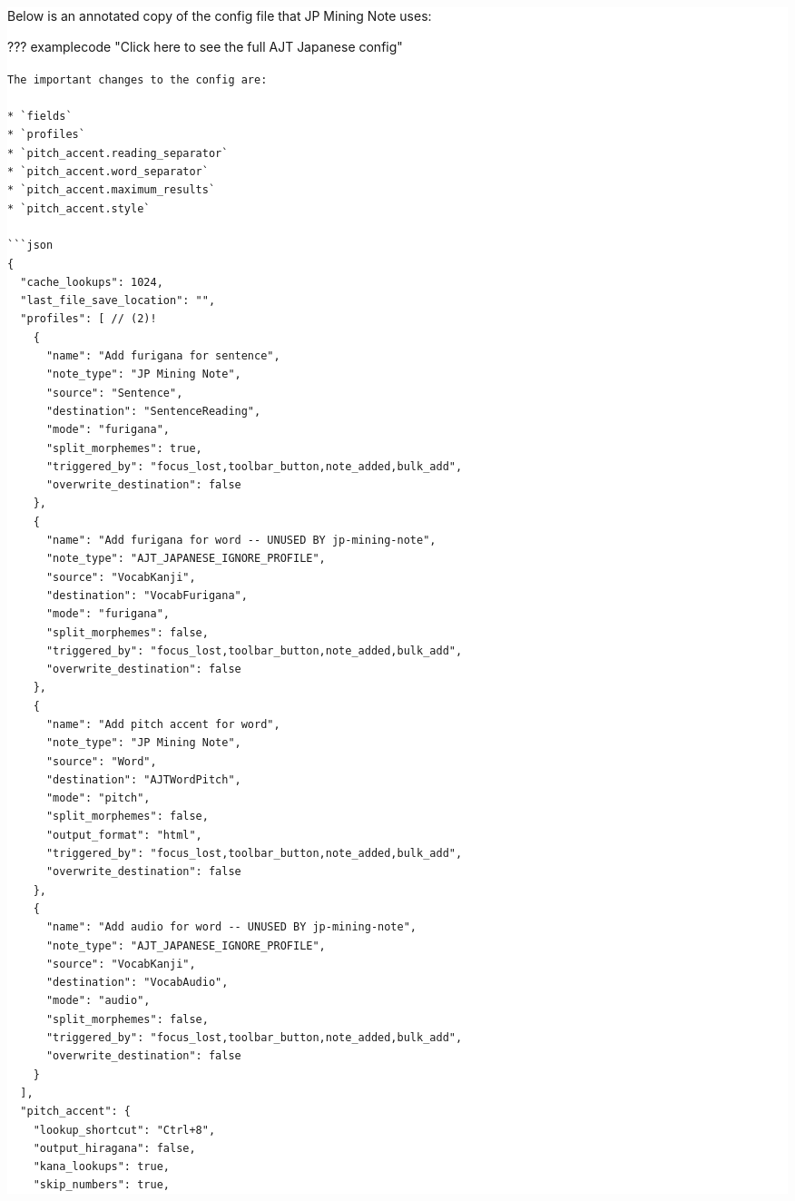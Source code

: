 Below is an annotated copy of the config file that JP Mining Note uses:

??? examplecode "Click here to see the full AJT Japanese config"

    The important changes to the config are:

    * `fields`
    * `profiles`
    * `pitch_accent.reading_separator`
    * `pitch_accent.word_separator`
    * `pitch_accent.maximum_results`
    * `pitch_accent.style`

    ```json
    {
      "cache_lookups": 1024,
      "last_file_save_location": "",
      "profiles": [ // (2)!
        {
          "name": "Add furigana for sentence",
          "note_type": "JP Mining Note",
          "source": "Sentence",
          "destination": "SentenceReading",
          "mode": "furigana",
          "split_morphemes": true,
          "triggered_by": "focus_lost,toolbar_button,note_added,bulk_add",
          "overwrite_destination": false
        },
        {
          "name": "Add furigana for word -- UNUSED BY jp-mining-note",
          "note_type": "AJT_JAPANESE_IGNORE_PROFILE",
          "source": "VocabKanji",
          "destination": "VocabFurigana",
          "mode": "furigana",
          "split_morphemes": false,
          "triggered_by": "focus_lost,toolbar_button,note_added,bulk_add",
          "overwrite_destination": false
        },
        {
          "name": "Add pitch accent for word",
          "note_type": "JP Mining Note",
          "source": "Word",
          "destination": "AJTWordPitch",
          "mode": "pitch",
          "split_morphemes": false,
          "output_format": "html",
          "triggered_by": "focus_lost,toolbar_button,note_added,bulk_add",
          "overwrite_destination": false
        },
        {
          "name": "Add audio for word -- UNUSED BY jp-mining-note",
          "note_type": "AJT_JAPANESE_IGNORE_PROFILE",
          "source": "VocabKanji",
          "destination": "VocabAudio",
          "mode": "audio",
          "split_morphemes": false,
          "triggered_by": "focus_lost,toolbar_button,note_added,bulk_add",
          "overwrite_destination": false
        }
      ],
      "pitch_accent": {
        "lookup_shortcut": "Ctrl+8",
        "output_hiragana": false,
        "kana_lookups": true,
        "skip_numbers": true,